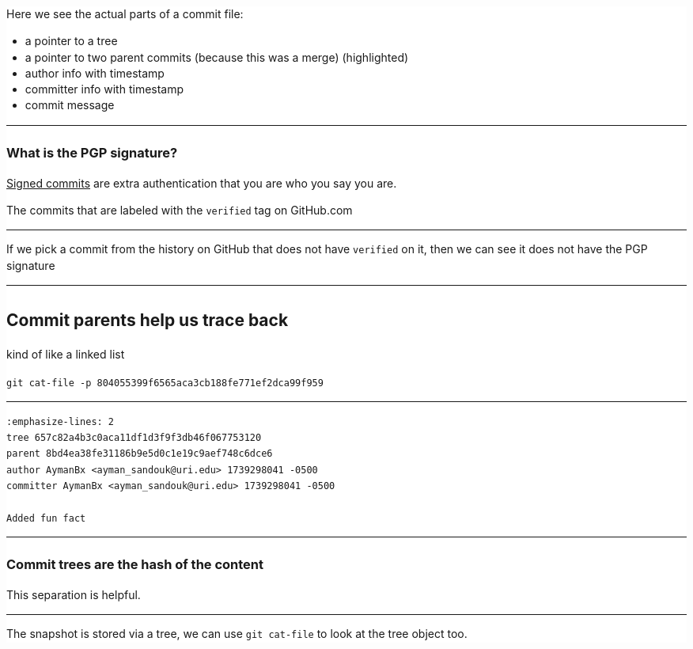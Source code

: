 
Here we see the actual parts of a commit file: 
- a pointer to a tree
- a pointer to two parent commits (because this was a merge) (highlighted)
- author info with timestamp
- committer info with timestamp
- commit message

---

### What is the PGP signature?

[Signed commits](https://docs.github.com/en/authentication/managing-commit-signature-verification/signing-commits) are extra authentication that you are who you say you are. 

The commits that are labeled with the `verified` tag on GitHub.com

---

If we pick a commit from the history on GitHub that does not have `verified` on it, then we can see it does not have the PGP signature

---

## Commit parents help us trace back

kind of like a linked list 


```

```
```{code-cell} bash
git cat-file -p 804055399f6565aca3cb188fe771ef2dca99f959 
```

---

``` consol
:emphasize-lines: 2
tree 657c82a4b3c0aca11df1d3f9f3db46f067753120
parent 8bd4ea38fe31186b9e5d0c1e19c9aef748c6dce6
author AymanBx <ayman_sandouk@uri.edu> 1739298041 -0500
committer AymanBx <ayman_sandouk@uri.edu> 1739298041 -0500

Added fun fact
```

---

### Commit trees are the hash of the content

This separation is helpful.

---

The snapshot is stored via a tree, we can use `git cat-file` to look at the tree object too. 
